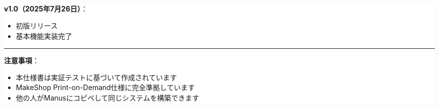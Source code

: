 **v1.0（2025年7月26日）**：
- 初版リリース
- 基本機能実装完了

---

**注意事項**：
- 本仕様書は実証テストに基づいて作成されています
- MakeShop Print-on-Demand仕様に完全準拠しています
- 他の人がManusにコピペして同じシステムを構築できます

